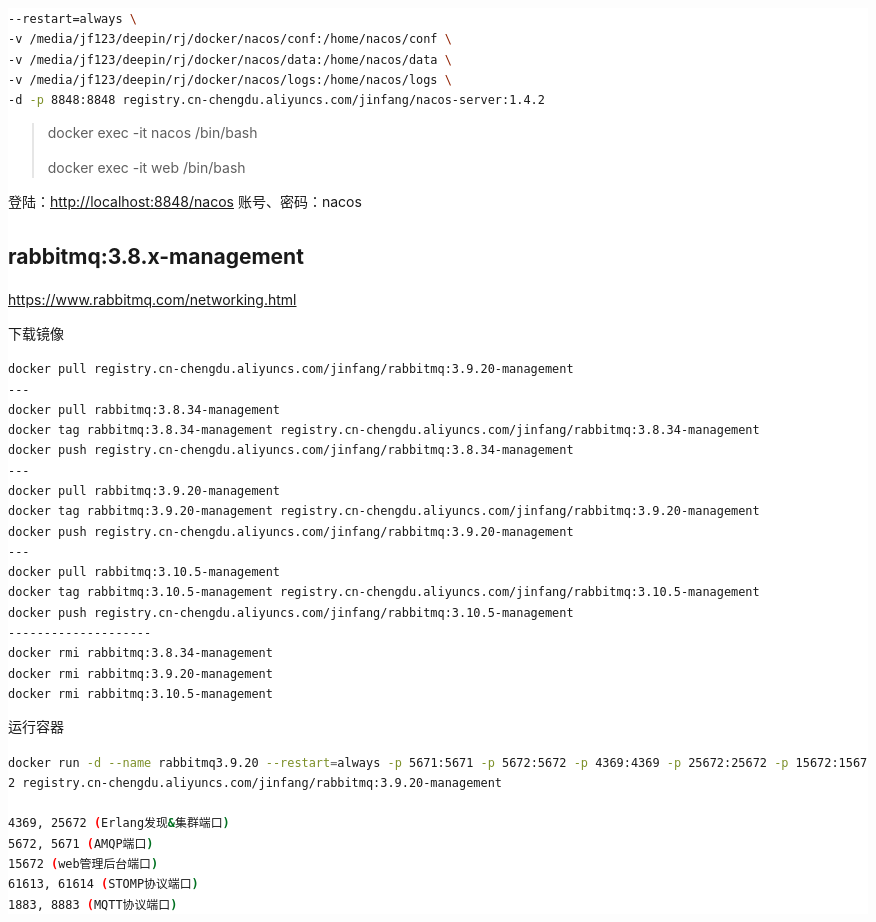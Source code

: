 ```bash
--restart=always \
-v /media/jf123/deepin/rj/docker/nacos/conf:/home/nacos/conf \
-v /media/jf123/deepin/rj/docker/nacos/data:/home/nacos/data \
-v /media/jf123/deepin/rj/docker/nacos/logs:/home/nacos/logs \
-d -p 8848:8848 registry.cn-chengdu.aliyuncs.com/jinfang/nacos-server:1.4.2
```

> docker exec -it nacos /bin/bash
>
> docker exec -it web /bin/bash

登陆：<http://localhost:8848/nacos> 账号、密码：nacos

## rabbitmq:3.8.x-management

<https://www.rabbitmq.com/networking.html>

下载镜像

```bash
docker pull registry.cn-chengdu.aliyuncs.com/jinfang/rabbitmq:3.9.20-management
---
docker pull rabbitmq:3.8.34-management
docker tag rabbitmq:3.8.34-management registry.cn-chengdu.aliyuncs.com/jinfang/rabbitmq:3.8.34-management
docker push registry.cn-chengdu.aliyuncs.com/jinfang/rabbitmq:3.8.34-management
---
docker pull rabbitmq:3.9.20-management
docker tag rabbitmq:3.9.20-management registry.cn-chengdu.aliyuncs.com/jinfang/rabbitmq:3.9.20-management
docker push registry.cn-chengdu.aliyuncs.com/jinfang/rabbitmq:3.9.20-management
---
docker pull rabbitmq:3.10.5-management
docker tag rabbitmq:3.10.5-management registry.cn-chengdu.aliyuncs.com/jinfang/rabbitmq:3.10.5-management
docker push registry.cn-chengdu.aliyuncs.com/jinfang/rabbitmq:3.10.5-management
--------------------
docker rmi rabbitmq:3.8.34-management
docker rmi rabbitmq:3.9.20-management
docker rmi rabbitmq:3.10.5-management
```

运行容器

```bash
docker run -d --name rabbitmq3.9.20 --restart=always -p 5671:5671 -p 5672:5672 -p 4369:4369 -p 25672:25672 -p 15672:15672 registry.cn-chengdu.aliyuncs.com/jinfang/rabbitmq:3.9.20-management

4369, 25672 (Erlang发现&集群端口)
5672, 5671 (AMQP端口)
15672 (web管理后台端口)
61613, 61614 (STOMP协议端口)
1883, 8883 (MQTT协议端口)
```
